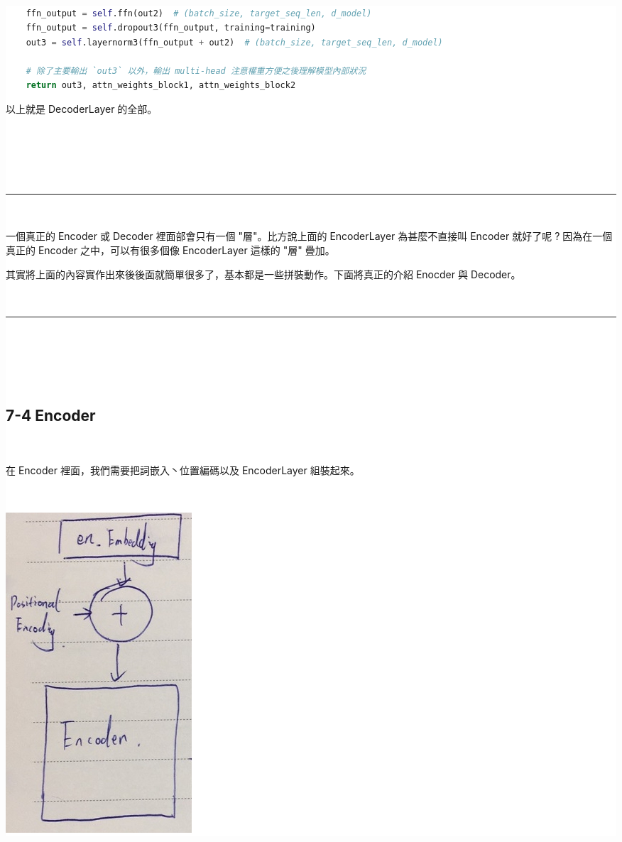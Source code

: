 ```py
    ffn_output = self.ffn(out2)  # (batch_size, target_seq_len, d_model)
    ffn_output = self.dropout3(ffn_output, training=training)
    out3 = self.layernorm3(ffn_output + out2)  # (batch_size, target_seq_len, d_model)
    
    # 除了主要輸出 `out3` 以外，輸出 multi-head 注意權重方便之後理解模型內部狀況
    return out3, attn_weights_block1, attn_weights_block2
```

以上就是 DecoderLayer 的全部。

<br>
<br>
<br>
<br>

---

<br>

一個真正的 Encoder 或 Decoder 裡面部會只有一個 "層"。比方說上面的 EncoderLayer 為甚麼不直接叫 Encoder 就好了呢 ? 因為在一個真正的 Encoder 之中，可以有很多個像 EncoderLayer 這樣的 "層" 疊加。

其實將上面的內容實作出來後後面就簡單很多了，基本都是一些拼裝動作。下面將真正的介紹 Enocder 與 Decoder。

<br>

---

<br>
<br>
<br>
<br>

## 7-4 Encoder

<br>

在 Encoder 裡面，我們需要把詞嵌入丶位置編碼以及 EncoderLayer 組裝起來。

<br>

![p7_7](imgs/p7_7.jpg)
